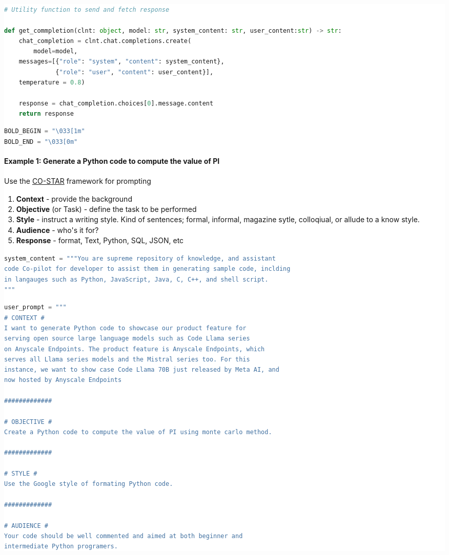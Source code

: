 
```python
# Utility function to send and fetch response

def get_commpletion(clnt: object, model: str, system_content: str, user_content:str) -> str:
    chat_completion = clnt.chat.completions.create(
        model=model,
    messages=[{"role": "system", "content": system_content},
              {"role": "user", "content": user_content}],
    temperature = 0.8)

    response = chat_completion.choices[0].message.content
    return response
```


```python
BOLD_BEGIN = "\033[1m"
BOLD_END = "\033[0m"
```

#### Example 1: Generate a Python code to compute the value of PI

Use the [CO-STAR](https://towardsdatascience.com/how-i-won-singapores-gpt-4-prompt-engineering-competition-34c195a93d41) framework for prompting

1. **Context** - provide the background
2. **Objective** (or Task) - define the task to be performed
3. **Style** - instruct a writing style. Kind of sentences; formal, informal, magazine sytle, colloqiual, or allude to a know style.
4. **Audience** - who's it for?
5. **Response** - format, Text, Python, SQL, JSON, etc 



```python
system_content = """You are supreme repository of knowledge, and assistant
code Co-pilot for developer to assist them in generating sample code, inclding
in langauges such as Python, JavaScript, Java, C, C++, and shell script.
"""
```


```python
user_prompt = """
# CONTEXT #
I want to generate Python code to showcase our product feature for
serving open source large language models such as Code Llama series
on Anyscale Endpoints. The product feature is Anyscale Endpoints, which 
serves all Llama series models and the Mistral series too. For this
instance, we want to show case Code Llama 70B just released by Meta AI, and 
now hosted by Anyscale Endpoints

#############

# OBJECTIVE # 
Create a Python code to compute the value of PI using monte carlo method.

#############

# STYLE #
Use the Google style of formating Python code.

#############

# AUDIENCE #
Your code should be well commented and aimed at both beginner and
intermediate Python programers. 
```